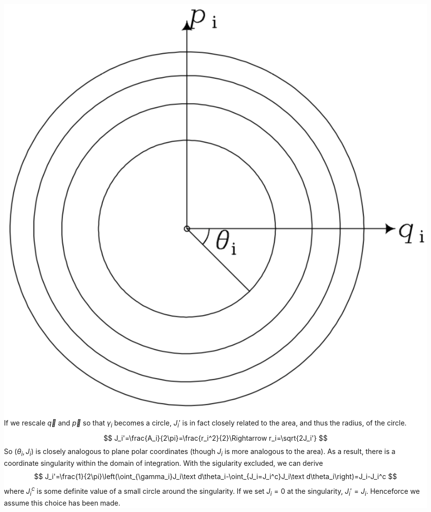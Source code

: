 ![](./pq.png)

If we rescale $\vec q$ and $\vec p$ so that $\gamma_i$ becomes a circle, $J_i'$ is in fact closely related to the area, and thus the radius, of the circle.
$$
J_i'=\frac{A_i}{2\pi}=\frac{r_i^2}{2}\Rightarrow r_i=\sqrt{2J_i'}
$$
So $(\theta_i,J_i)$ is closely analogous to plane polar coordinates (though $J_i$ is more analogous to the area). As a result, there is a coordinate singularity within the domain of integration. With the sigularity excluded, we can derive
$$
J_i'=\frac{1}{2\pi}\left(\oint_{\gamma_i}J_i\text d\theta_i-\oint_{J_i=J_i^c}J_i\text d\theta_i\right)=J_i-J_i^c
$$
where $J_i^c$ is some definite value of a small circle around the singularity. If we set $J_i=0$ at the singularity, $J_i'=J_i$. Henceforce we assume this choice has been made.
